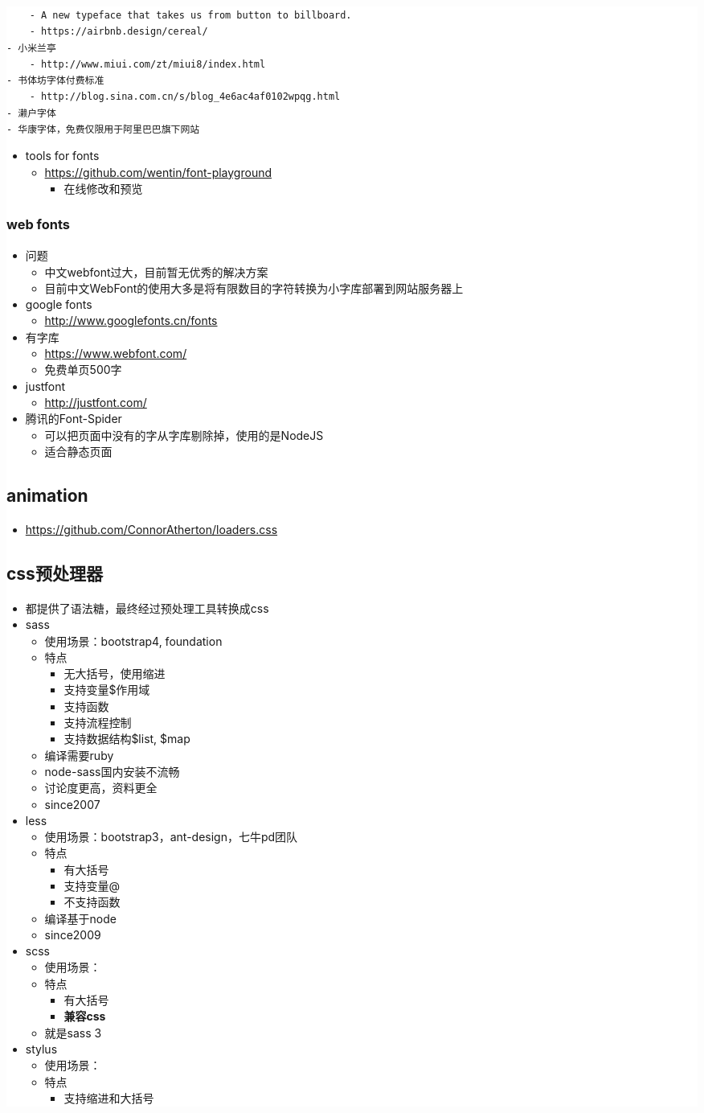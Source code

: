         - A new typeface that takes us from button to billboard.
        - https://airbnb.design/cereal/
    - 小米兰亭
        - http://www.miui.com/zt/miui8/index.html
    - 书体坊字体付费标准
        - http://blog.sina.com.cn/s/blog_4e6ac4af0102wpqg.html
    - 濑户字体
    - 华康字体，免费仅限用于阿里巴巴旗下网站
- tools for fonts
    - https://github.com/wentin/font-playground
        - 在线修改和预览

### web fonts
- 问题
    - 中文webfont过大，目前暂无优秀的解决方案
    - 目前中文WebFont的使用大多是将有限数目的字符转换为小字库部署到网站服务器上
- google fonts
    - http://www.googlefonts.cn/fonts
- 有字库
    - https://www.webfont.com/
    - 免费单页500字
- justfont
    - http://justfont.com/
- 腾讯的Font-Spider
    - 可以把页面中没有的字从字库剔除掉，使用的是NodeJS
    - 适合静态页面

## animation
- https://github.com/ConnorAtherton/loaders.css

## css预处理器
- 都提供了语法糖，最终经过预处理工具转换成css
- sass
    - 使用场景：bootstrap4, foundation
    - 特点
        - 无大括号，使用缩进
        - 支持变量$作用域
        - 支持函数
        - 支持流程控制
        - 支持数据结构$list, $map
    - 编译需要ruby
    - node-sass国内安装不流畅
    - 讨论度更高，资料更全
    - since2007
- less
    - 使用场景：bootstrap3，ant-design，七牛pd团队
    - 特点
        - 有大括号
        - 支持变量@
        - 不支持函数
    - 编译基于node
    - since2009
- scss
    - 使用场景：
    - 特点
        - 有大括号
        - **兼容css**
    - 就是sass 3
- stylus
    - 使用场景：
    - 特点
        - 支持缩进和大括号